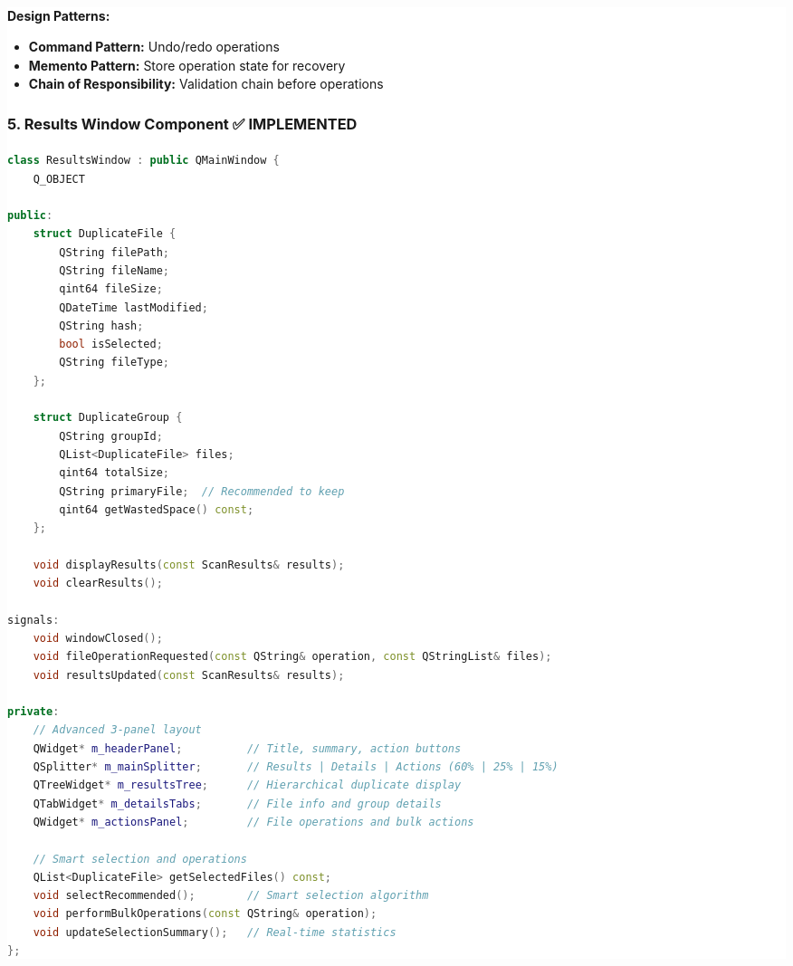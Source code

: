 **Design Patterns:**
- **Command Pattern:** Undo/redo operations
- **Memento Pattern:** Store operation state for recovery
- **Chain of Responsibility:** Validation chain before operations

### 5. Results Window Component ✅ **IMPLEMENTED**

```cpp
class ResultsWindow : public QMainWindow {
    Q_OBJECT
    
public:
    struct DuplicateFile {
        QString filePath;
        QString fileName;
        qint64 fileSize;
        QDateTime lastModified;
        QString hash;
        bool isSelected;
        QString fileType;
    };
    
    struct DuplicateGroup {
        QString groupId;
        QList<DuplicateFile> files;
        qint64 totalSize;
        QString primaryFile;  // Recommended to keep
        qint64 getWastedSpace() const;
    };
    
    void displayResults(const ScanResults& results);
    void clearResults();
    
signals:
    void windowClosed();
    void fileOperationRequested(const QString& operation, const QStringList& files);
    void resultsUpdated(const ScanResults& results);
    
private:
    // Advanced 3-panel layout
    QWidget* m_headerPanel;          // Title, summary, action buttons
    QSplitter* m_mainSplitter;       // Results | Details | Actions (60% | 25% | 15%)
    QTreeWidget* m_resultsTree;      // Hierarchical duplicate display
    QTabWidget* m_detailsTabs;       // File info and group details
    QWidget* m_actionsPanel;         // File operations and bulk actions
    
    // Smart selection and operations
    QList<DuplicateFile> getSelectedFiles() const;
    void selectRecommended();        // Smart selection algorithm
    void performBulkOperations(const QString& operation);
    void updateSelectionSummary();   // Real-time statistics
};
```
